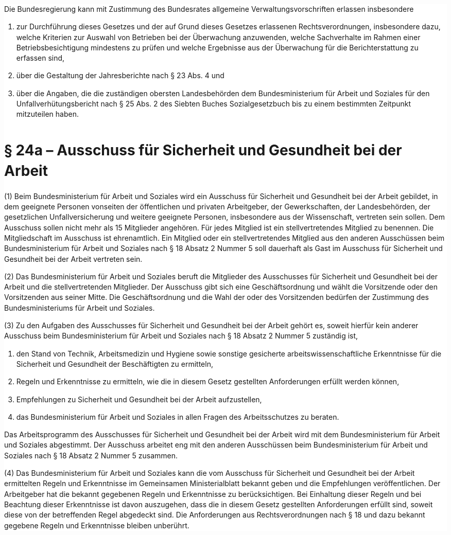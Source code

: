 Die Bundesregierung kann mit Zustimmung des Bundesrates allgemeine Verwaltungsvorschriften erlassen insbesondere

1. zur Durchführung dieses Gesetzes und der auf Grund dieses Gesetzes erlassenen Rechtsverordnungen, insbesondere dazu, welche Kriterien zur Auswahl von Betrieben bei der Überwachung anzuwenden, welche Sachverhalte im Rahmen einer Betriebsbesichtigung mindestens zu prüfen und welche Ergebnisse aus der Überwachung für die Berichterstattung zu erfassen sind,

2. über die Gestaltung der Jahresberichte nach § 23 Abs. 4 und

3. über die Angaben, die die zuständigen obersten Landesbehörden dem Bundesministerium für Arbeit und Soziales für den Unfallverhütungsbericht nach § 25 Abs. 2 des Siebten Buches Sozialgesetzbuch bis zu einem bestimmten Zeitpunkt mitzuteilen haben.

# § 24a – Ausschuss für Sicherheit und Gesundheit bei der Arbeit

(1) Beim Bundesministerium für Arbeit und Soziales wird ein Ausschuss für Sicherheit und Gesundheit bei der Arbeit gebildet, in dem geeignete Personen vonseiten der öffentlichen und privaten Arbeitgeber, der Gewerkschaften, der Landesbehörden, der gesetzlichen Unfallversicherung und weitere geeignete Personen, insbesondere aus der Wissenschaft, vertreten sein sollen. Dem Ausschuss sollen nicht mehr als 15 Mitglieder angehören. Für jedes Mitglied ist ein stellvertretendes Mitglied zu benennen. Die Mitgliedschaft im Ausschuss ist ehrenamtlich. Ein Mitglied oder ein stellvertretendes Mitglied aus den anderen Ausschüssen beim Bundesministerium für Arbeit und Soziales nach § 18 Absatz 2 Nummer 5 soll dauerhaft als Gast im Ausschuss für Sicherheit und Gesundheit bei der Arbeit vertreten sein.

(2) Das Bundesministerium für Arbeit und Soziales beruft die Mitglieder des Ausschusses für Sicherheit und Gesundheit bei der Arbeit und die stellvertretenden Mitglieder. Der Ausschuss gibt sich eine Geschäftsordnung und wählt die Vorsitzende oder den Vorsitzenden aus seiner Mitte. Die Geschäftsordnung und die Wahl der oder des Vorsitzenden bedürfen der Zustimmung des Bundesministeriums für Arbeit und Soziales.

(3) Zu den Aufgaben des Ausschusses für Sicherheit und Gesundheit bei der Arbeit gehört es, soweit hierfür kein anderer Ausschuss beim Bundesministerium für Arbeit und Soziales nach § 18 Absatz 2 Nummer 5 zuständig ist,

1. den Stand von Technik, Arbeitsmedizin und Hygiene sowie sonstige gesicherte arbeitswissenschaftliche Erkenntnisse für die Sicherheit und Gesundheit der Beschäftigten zu ermitteln,

2. Regeln und Erkenntnisse zu ermitteln, wie die in diesem Gesetz gestellten Anforderungen erfüllt werden können,

3. Empfehlungen zu Sicherheit und Gesundheit bei der Arbeit aufzustellen,

4. das Bundesministerium für Arbeit und Soziales in allen Fragen des Arbeitsschutzes zu beraten.

Das Arbeitsprogramm des Ausschusses für Sicherheit und Gesundheit bei der Arbeit wird mit dem Bundesministerium für Arbeit und Soziales abgestimmt. Der Ausschuss arbeitet eng mit den anderen Ausschüssen beim Bundesministerium für Arbeit und Soziales nach § 18 Absatz 2 Nummer 5 zusammen.

(4) Das Bundesministerium für Arbeit und Soziales kann die vom Ausschuss für Sicherheit und Gesundheit bei der Arbeit ermittelten Regeln und Erkenntnisse im Gemeinsamen Ministerialblatt bekannt geben und die Empfehlungen veröffentlichen. Der Arbeitgeber hat die bekannt gegebenen Regeln und Erkenntnisse zu berücksichtigen. Bei Einhaltung dieser Regeln und bei Beachtung dieser Erkenntnisse ist davon auszugehen, dass die in diesem Gesetz gestellten Anforderungen erfüllt sind, soweit diese von der betreffenden Regel abgedeckt sind. Die Anforderungen aus Rechtsverordnungen nach § 18 und dazu bekannt gegebene Regeln und Erkenntnisse bleiben unberührt.
